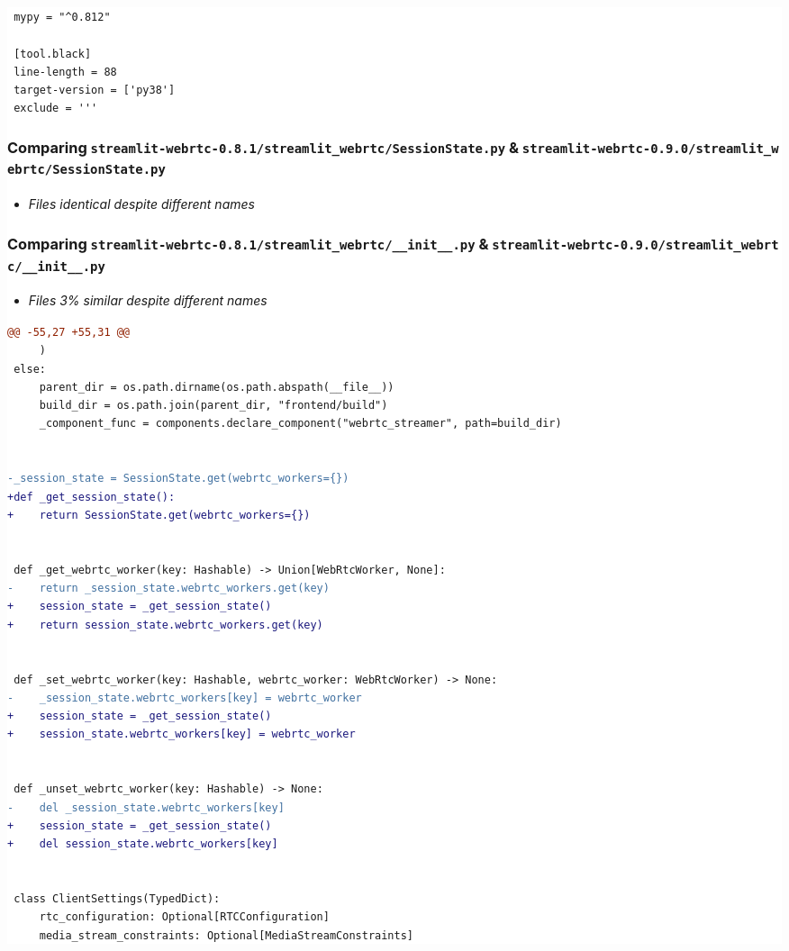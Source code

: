 ```diff
 mypy = "^0.812"
 
 [tool.black]
 line-length = 88
 target-version = ['py38']
 exclude = '''
```

### Comparing `streamlit-webrtc-0.8.1/streamlit_webrtc/SessionState.py` & `streamlit-webrtc-0.9.0/streamlit_webrtc/SessionState.py`

 * *Files identical despite different names*

### Comparing `streamlit-webrtc-0.8.1/streamlit_webrtc/__init__.py` & `streamlit-webrtc-0.9.0/streamlit_webrtc/__init__.py`

 * *Files 3% similar despite different names*

```diff
@@ -55,27 +55,31 @@
     )
 else:
     parent_dir = os.path.dirname(os.path.abspath(__file__))
     build_dir = os.path.join(parent_dir, "frontend/build")
     _component_func = components.declare_component("webrtc_streamer", path=build_dir)
 
 
-_session_state = SessionState.get(webrtc_workers={})
+def _get_session_state():
+    return SessionState.get(webrtc_workers={})
 
 
 def _get_webrtc_worker(key: Hashable) -> Union[WebRtcWorker, None]:
-    return _session_state.webrtc_workers.get(key)
+    session_state = _get_session_state()
+    return session_state.webrtc_workers.get(key)
 
 
 def _set_webrtc_worker(key: Hashable, webrtc_worker: WebRtcWorker) -> None:
-    _session_state.webrtc_workers[key] = webrtc_worker
+    session_state = _get_session_state()
+    session_state.webrtc_workers[key] = webrtc_worker
 
 
 def _unset_webrtc_worker(key: Hashable) -> None:
-    del _session_state.webrtc_workers[key]
+    session_state = _get_session_state()
+    del session_state.webrtc_workers[key]
 
 
 class ClientSettings(TypedDict):
     rtc_configuration: Optional[RTCConfiguration]
     media_stream_constraints: Optional[MediaStreamConstraints]
```
